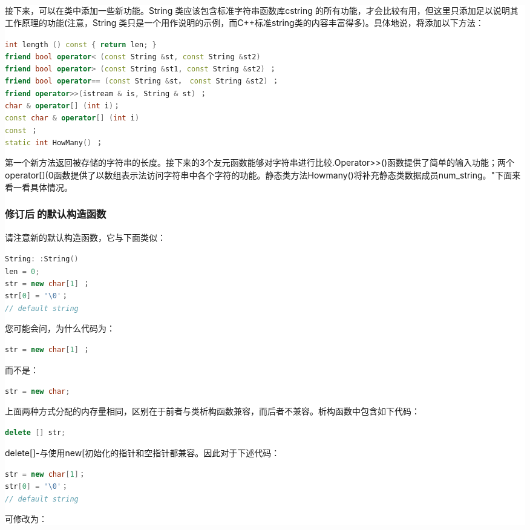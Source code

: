 接下来，可以在类中添加一些新功能。String 类应该包含标准字符串函数库cstring 的所有功能，才会比较有用，但这里只添加足以说明其工作原理的功能(注意，String 类只是一个用作说明的示例，而C++标准string类的内容丰富得多)。具体地说，将添加以下方法：

```c++
int length () const { return len; }
friend bool operator< (const String &st, const String &st2)
friend bool operator> (const String &st1, const String &st2) ；
friend bool operator== (const String &st， const String &st2) ；
friend operator>>(istream & is, String & st) ；
char & operator[] (int i)；
const char & operator[] (int i)
const ；
static int HowMany() ；
```

第一个新方法返回被存储的字符串的长度。接下来的3个友元函数能够对字符串进行比较.Operator>>()函数提供了简单的输入功能；两个operator[](0函数提供了以数组表示法访问字符串中各个字符的功能。静态类方法Howmany()将补充静态类数据成员num_string。"下面来看一看具体情况。



### 修订后 的默认构造函数

请注意新的默认构造函数，它与下面类似：

```c++
String: :String()
len = 0;
str = new char[1] ；
str[0] = '\0'；
// default string
```

您可能会问，为什么代码为： 

```c++
str = new char[1] ；
```

而不是：

```c++
str = new char;
```

上面两种方式分配的内存量相同，区别在于前者与类析构函数兼容，而后者不兼容。析构函数中包含如下代码：

```c++
delete [] str;
```

delete[]-与使用new[初始化的指针和空指针都兼容。因此对于下述代码：

```c++
str = new char[1]；
str[0] = '\0'；
// default string
```

可修改为：
